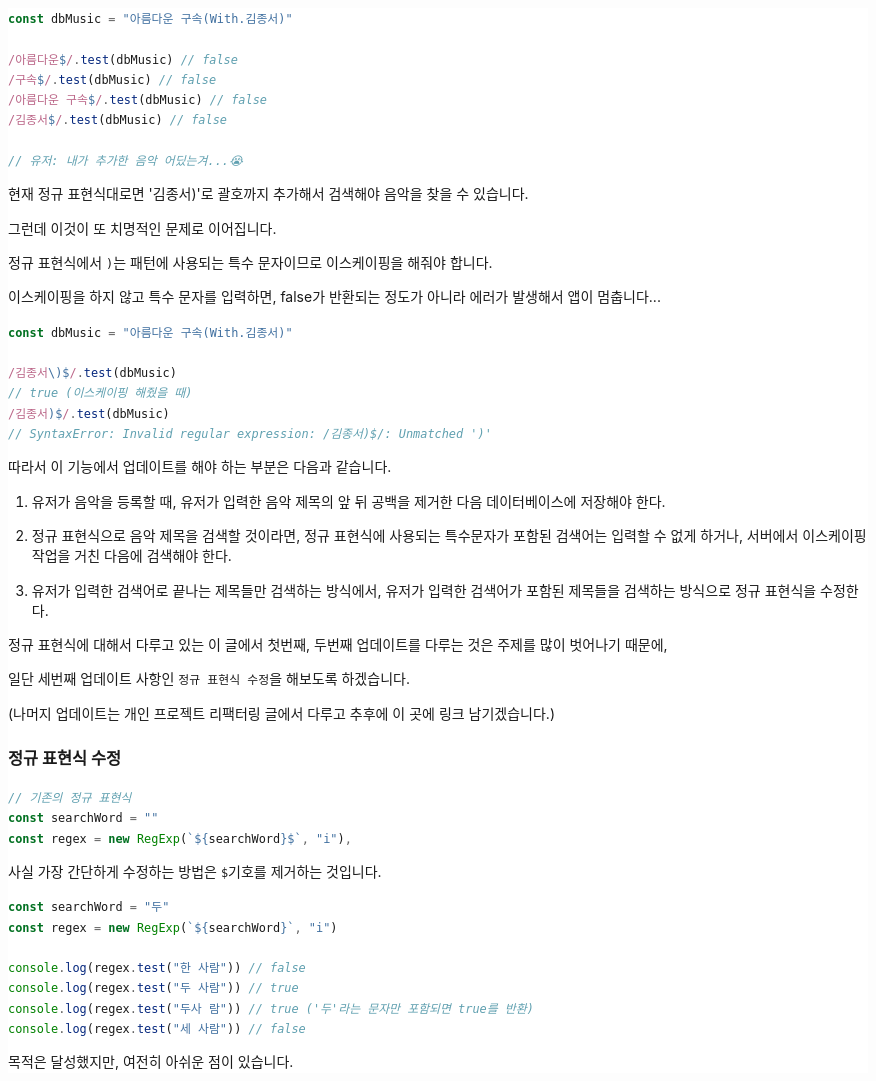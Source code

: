 ```javascript
const dbMusic = "아름다운 구속(With.김종서)"

/아름다운$/.test(dbMusic) // false
/구속$/.test(dbMusic) // false
/아름다운 구속$/.test(dbMusic) // false
/김종서$/.test(dbMusic) // false

// 유저: 내가 추가한 음악 어딨는겨...😭
```

현재 정규 표현식대로면 '김종서)'로 괄호까지 추가해서 검색해야 음악을 찾을 수 있습니다.

그런데 이것이 또 치명적인 문제로 이어집니다.

정규 표현식에서 `)`는 패턴에 사용되는 특수 문자이므로 이스케이핑을 해줘야 합니다.

이스케이핑을 하지 않고 특수 문자를 입력하면, false가 반환되는 정도가 아니라 에러가 발생해서 앱이 멈춥니다...

```javascript
const dbMusic = "아름다운 구속(With.김종서)"

/김종서\)$/.test(dbMusic)
// true (이스케이핑 해줬을 때)
/김종서)$/.test(dbMusic)
// SyntaxError: Invalid regular expression: /김종서)$/: Unmatched ')'
```

따라서 이 기능에서 업데이트를 해야 하는 부분은 다음과 같습니다.

1. 유저가 음악을 등록할 때, 유저가 입력한 음악 제목의 앞 뒤 공백을 제거한 다음 데이터베이스에 저장해야 한다.

2. 정규 표현식으로 음악 제목을 검색할 것이라면, 정규 표현식에 사용되는 특수문자가 포함된 검색어는 입력할 수 없게 하거나, 서버에서 이스케이핑 작업을 거친 다음에 검색해야 한다.

3. 유저가 입력한 검색어로 끝나는 제목들만 검색하는 방식에서, 유저가 입력한 검색어가 포함된 제목들을 검색하는 방식으로 정규 표현식을 수정한다.

정규 표현식에 대해서 다루고 있는 이 글에서 첫번째, 두번째 업데이트를 다루는 것은 주제를 많이 벗어나기 때문에, 

일단 세번째 업데이트 사항인 `정규 표현식 수정`을 해보도록 하겠습니다.

(나머지 업데이트는 개인 프로젝트 리팩터링 글에서 다루고 추후에 이 곳에 링크 남기겠습니다.)

### 정규 표현식 수정
```javascript
// 기존의 정규 표현식
const searchWord = ""
const regex = new RegExp(`${searchWord}$`, "i"),
```

사실 가장 간단하게 수정하는 방법은 `$`기호를 제거하는 것입니다.

```javascript
const searchWord = "두"
const regex = new RegExp(`${searchWord}`, "i")

console.log(regex.test("한 사람")) // false
console.log(regex.test("두 사람")) // true
console.log(regex.test("두사 람")) // true ('두'라는 문자만 포함되면 true를 반환)
console.log(regex.test("세 사람")) // false
```
목적은 달성했지만, 여전히 아쉬운 점이 있습니다.
